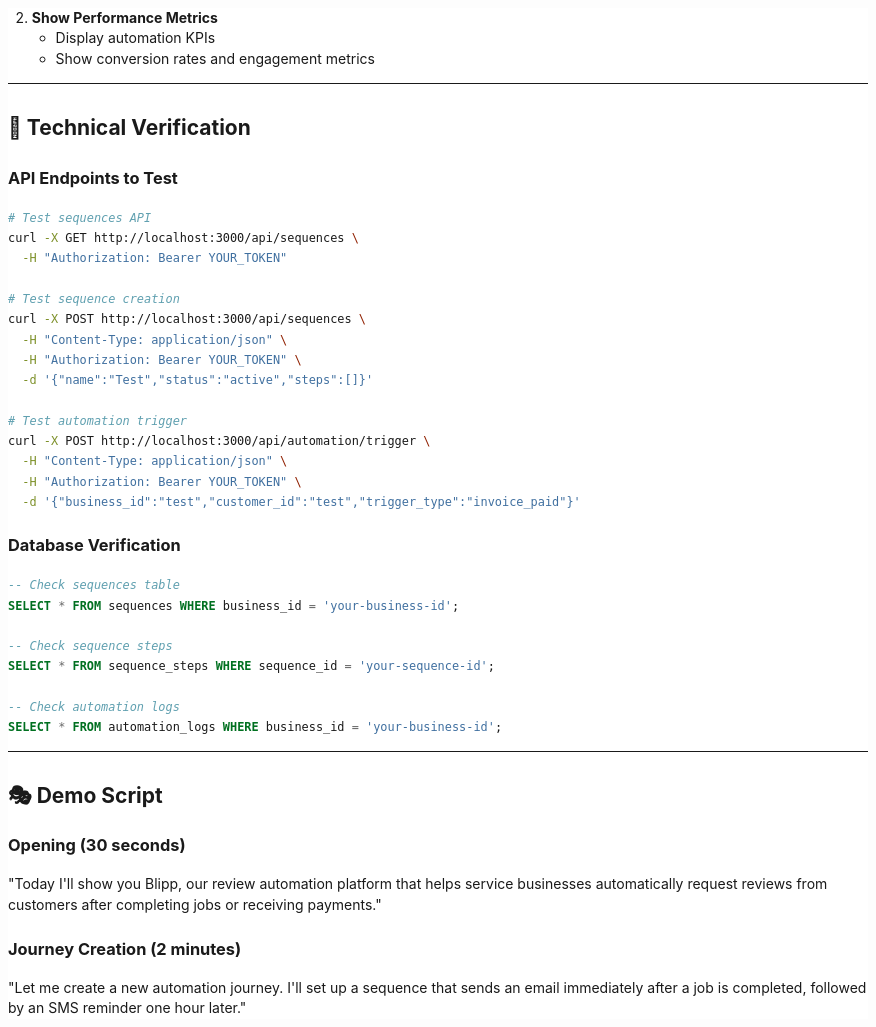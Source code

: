 2. **Show Performance Metrics**
   - Display automation KPIs
   - Show conversion rates and engagement metrics

---

## **🔧 Technical Verification**

### **API Endpoints to Test**
```bash
# Test sequences API
curl -X GET http://localhost:3000/api/sequences \
  -H "Authorization: Bearer YOUR_TOKEN"

# Test sequence creation
curl -X POST http://localhost:3000/api/sequences \
  -H "Content-Type: application/json" \
  -H "Authorization: Bearer YOUR_TOKEN" \
  -d '{"name":"Test","status":"active","steps":[]}'

# Test automation trigger
curl -X POST http://localhost:3000/api/automation/trigger \
  -H "Content-Type: application/json" \
  -H "Authorization: Bearer YOUR_TOKEN" \
  -d '{"business_id":"test","customer_id":"test","trigger_type":"invoice_paid"}'
```

### **Database Verification**
```sql
-- Check sequences table
SELECT * FROM sequences WHERE business_id = 'your-business-id';

-- Check sequence steps
SELECT * FROM sequence_steps WHERE sequence_id = 'your-sequence-id';

-- Check automation logs
SELECT * FROM automation_logs WHERE business_id = 'your-business-id';
```

---

## **🎭 Demo Script**

### **Opening (30 seconds)**
"Today I'll show you Blipp, our review automation platform that helps service businesses automatically request reviews from customers after completing jobs or receiving payments."

### **Journey Creation (2 minutes)**
"Let me create a new automation journey. I'll set up a sequence that sends an email immediately after a job is completed, followed by an SMS reminder one hour later."
